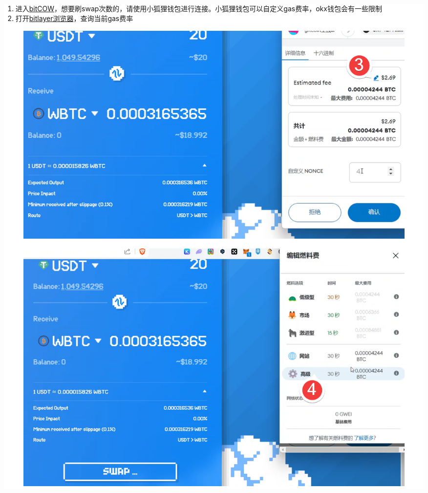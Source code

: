 1. 进入[bitCOW](https://bitcow.xyz/swap)，想要刷swap次数的，请使用小狐狸钱包进行连接。小狐狸钱包可以自定义gas费率，okx钱包会有一些限制
2. 打开[bitlayer浏览器](https://www.btrscan.com/)，查询当前gas费率

<figure><img src="../.gitbook/assets/image (348).png" alt=""><figcaption></figcaption></figure>

<figure><img src="../.gitbook/assets/image (349).png" alt=""><figcaption></figcaption></figure>
